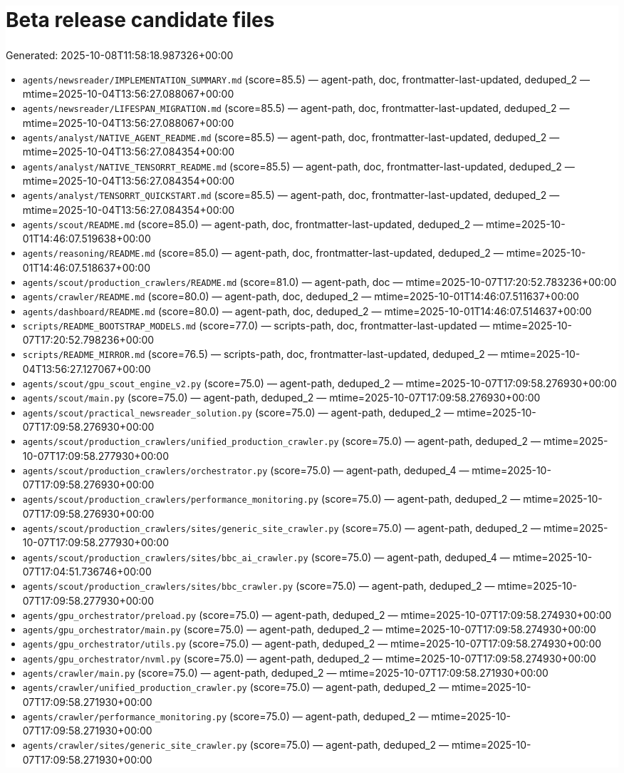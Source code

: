 # Beta release candidate files
Generated: 2025-10-08T11:58:18.987326+00:00

- `agents/newsreader/IMPLEMENTATION_SUMMARY.md` (score=85.5) — agent-path, doc, frontmatter-last-updated, deduped_2 — mtime=2025-10-04T13:56:27.088067+00:00
- `agents/newsreader/LIFESPAN_MIGRATION.md` (score=85.5) — agent-path, doc, frontmatter-last-updated, deduped_2 — mtime=2025-10-04T13:56:27.088067+00:00
- `agents/analyst/NATIVE_AGENT_README.md` (score=85.5) — agent-path, doc, frontmatter-last-updated, deduped_2 — mtime=2025-10-04T13:56:27.084354+00:00
- `agents/analyst/NATIVE_TENSORRT_README.md` (score=85.5) — agent-path, doc, frontmatter-last-updated, deduped_2 — mtime=2025-10-04T13:56:27.084354+00:00
- `agents/analyst/TENSORRT_QUICKSTART.md` (score=85.5) — agent-path, doc, frontmatter-last-updated, deduped_2 — mtime=2025-10-04T13:56:27.084354+00:00
- `agents/scout/README.md` (score=85.0) — agent-path, doc, frontmatter-last-updated, deduped_2 — mtime=2025-10-01T14:46:07.519638+00:00
- `agents/reasoning/README.md` (score=85.0) — agent-path, doc, frontmatter-last-updated, deduped_2 — mtime=2025-10-01T14:46:07.518637+00:00
- `agents/scout/production_crawlers/README.md` (score=81.0) — agent-path, doc — mtime=2025-10-07T17:20:52.783236+00:00
- `agents/crawler/README.md` (score=80.0) — agent-path, doc, deduped_2 — mtime=2025-10-01T14:46:07.511637+00:00
- `agents/dashboard/README.md` (score=80.0) — agent-path, doc, deduped_2 — mtime=2025-10-01T14:46:07.514637+00:00
- `scripts/README_BOOTSTRAP_MODELS.md` (score=77.0) — scripts-path, doc, frontmatter-last-updated — mtime=2025-10-07T17:20:52.798236+00:00
- `scripts/README_MIRROR.md` (score=76.5) — scripts-path, doc, frontmatter-last-updated, deduped_2 — mtime=2025-10-04T13:56:27.127067+00:00
- `agents/scout/gpu_scout_engine_v2.py` (score=75.0) — agent-path, deduped_2 — mtime=2025-10-07T17:09:58.276930+00:00
- `agents/scout/main.py` (score=75.0) — agent-path, deduped_2 — mtime=2025-10-07T17:09:58.276930+00:00
- `agents/scout/practical_newsreader_solution.py` (score=75.0) — agent-path, deduped_2 — mtime=2025-10-07T17:09:58.276930+00:00
- `agents/scout/production_crawlers/unified_production_crawler.py` (score=75.0) — agent-path, deduped_2 — mtime=2025-10-07T17:09:58.277930+00:00
- `agents/scout/production_crawlers/orchestrator.py` (score=75.0) — agent-path, deduped_4 — mtime=2025-10-07T17:09:58.276930+00:00
- `agents/scout/production_crawlers/performance_monitoring.py` (score=75.0) — agent-path, deduped_2 — mtime=2025-10-07T17:09:58.276930+00:00
- `agents/scout/production_crawlers/sites/generic_site_crawler.py` (score=75.0) — agent-path, deduped_2 — mtime=2025-10-07T17:09:58.277930+00:00
- `agents/scout/production_crawlers/sites/bbc_ai_crawler.py` (score=75.0) — agent-path, deduped_4 — mtime=2025-10-07T17:04:51.736746+00:00
- `agents/scout/production_crawlers/sites/bbc_crawler.py` (score=75.0) — agent-path, deduped_2 — mtime=2025-10-07T17:09:58.277930+00:00
- `agents/gpu_orchestrator/preload.py` (score=75.0) — agent-path, deduped_2 — mtime=2025-10-07T17:09:58.274930+00:00
- `agents/gpu_orchestrator/main.py` (score=75.0) — agent-path, deduped_2 — mtime=2025-10-07T17:09:58.274930+00:00
- `agents/gpu_orchestrator/utils.py` (score=75.0) — agent-path, deduped_2 — mtime=2025-10-07T17:09:58.274930+00:00
- `agents/gpu_orchestrator/nvml.py` (score=75.0) — agent-path, deduped_2 — mtime=2025-10-07T17:09:58.274930+00:00
- `agents/crawler/main.py` (score=75.0) — agent-path, deduped_2 — mtime=2025-10-07T17:09:58.271930+00:00
- `agents/crawler/unified_production_crawler.py` (score=75.0) — agent-path, deduped_2 — mtime=2025-10-07T17:09:58.271930+00:00
- `agents/crawler/performance_monitoring.py` (score=75.0) — agent-path, deduped_2 — mtime=2025-10-07T17:09:58.271930+00:00
- `agents/crawler/sites/generic_site_crawler.py` (score=75.0) — agent-path, deduped_2 — mtime=2025-10-07T17:09:58.271930+00:00